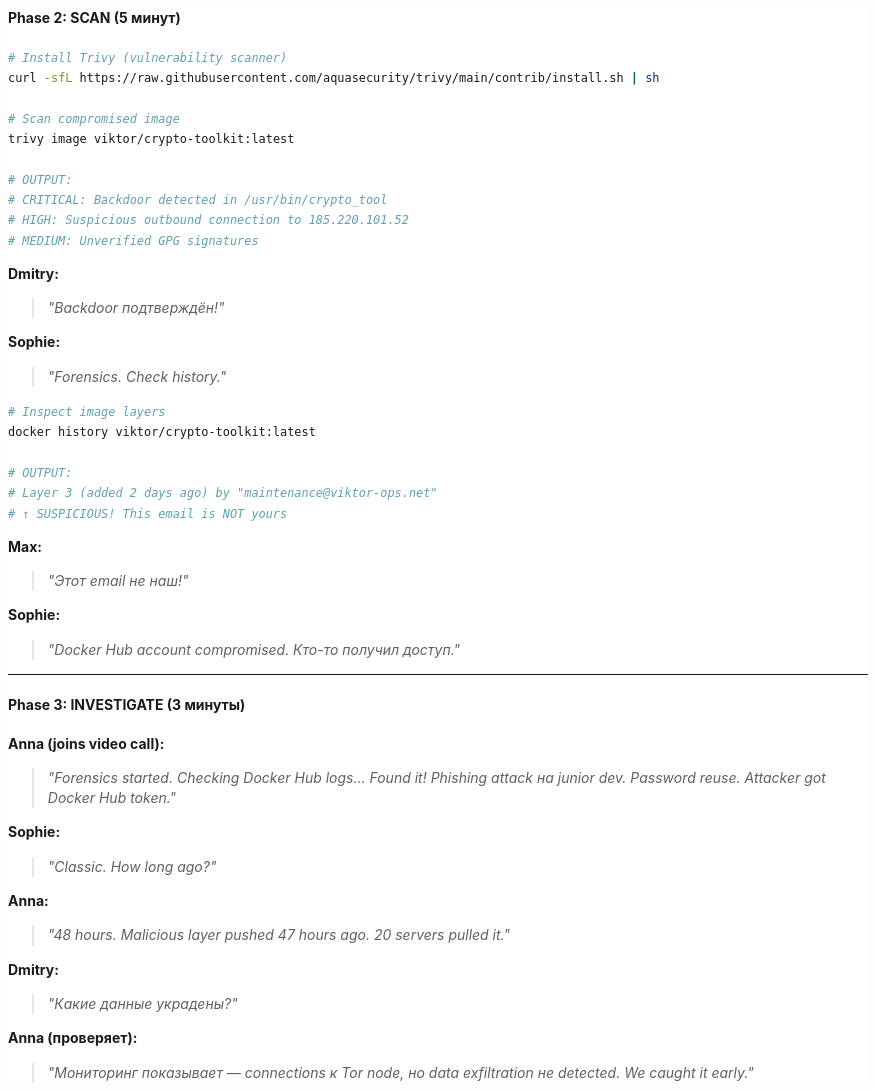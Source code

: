 
#### Phase 2: SCAN (5 минут)

```bash
# Install Trivy (vulnerability scanner)
curl -sfL https://raw.githubusercontent.com/aquasecurity/trivy/main/contrib/install.sh | sh

# Scan compromised image
trivy image viktor/crypto-toolkit:latest

# OUTPUT:
# CRITICAL: Backdoor detected in /usr/bin/crypto_tool
# HIGH: Suspicious outbound connection to 185.220.101.52
# MEDIUM: Unverified GPG signatures
```

**Dmitry:**
> *"Backdoor подтверждён!"*

**Sophie:**
> *"Forensics. Check history."*

```bash
# Inspect image layers
docker history viktor/crypto-toolkit:latest

# OUTPUT:
# Layer 3 (added 2 days ago) by "maintenance@viktor-ops.net"
# ↑ SUSPICIOUS! This email is NOT yours
```

**Max:**
> *"Этот email не наш!"*

**Sophie:**
> *"Docker Hub account compromised. Кто-то получил доступ."*

---

#### Phase 3: INVESTIGATE (3 минуты)

**Anna (joins video call):**
> *"Forensics started. Checking Docker Hub logs... Found it! Phishing attack на junior dev. Password reuse. Attacker got Docker Hub token."*

**Sophie:**
> *"Classic. How long ago?"*

**Anna:**
> *"48 hours. Malicious layer pushed 47 hours ago. 20 servers pulled it."*

**Dmitry:**
> *"Какие данные украдены?"*

**Anna (проверяет):**
> *"Мониторинг показывает — connections к Tor node, но data exfiltration не detected. We caught it early."*
